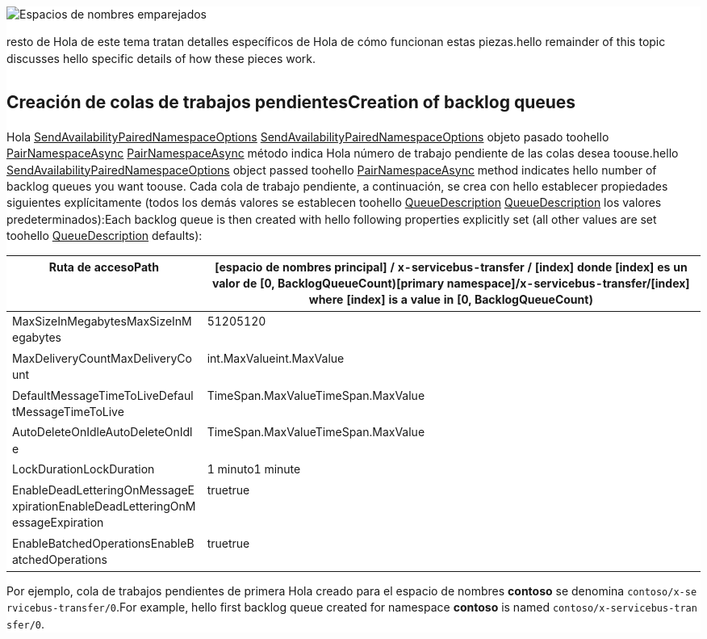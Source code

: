 ![Espacios de nombres emparejados][2]

<span data-ttu-id="1705c-129">resto de Hola de este tema tratan detalles específicos de Hola de cómo funcionan estas piezas.</span><span class="sxs-lookup"><span data-stu-id="1705c-129">hello remainder of this topic discusses hello specific details of how these pieces work.</span></span>

## <a name="creation-of-backlog-queues"></a><span data-ttu-id="1705c-130">Creación de colas de trabajos pendientes</span><span class="sxs-lookup"><span data-stu-id="1705c-130">Creation of backlog queues</span></span>
<span data-ttu-id="1705c-131">Hola [SendAvailabilityPairedNamespaceOptions] [ SendAvailabilityPairedNamespaceOptions] objeto pasado toohello [PairNamespaceAsync] [ PairNamespaceAsync] método indica Hola número de trabajo pendiente de las colas desea toouse.</span><span class="sxs-lookup"><span data-stu-id="1705c-131">hello [SendAvailabilityPairedNamespaceOptions][SendAvailabilityPairedNamespaceOptions] object passed toohello [PairNamespaceAsync][PairNamespaceAsync] method indicates hello number of backlog queues you want toouse.</span></span> <span data-ttu-id="1705c-132">Cada cola de trabajo pendiente, a continuación, se crea con hello establecer propiedades siguientes explícitamente (todos los demás valores se establecen toohello [QueueDescription] [ QueueDescription] los valores predeterminados):</span><span class="sxs-lookup"><span data-stu-id="1705c-132">Each backlog queue is then created with hello following properties explicitly set (all other values are set toohello [QueueDescription][QueueDescription] defaults):</span></span>

| <span data-ttu-id="1705c-133">Ruta de acceso</span><span class="sxs-lookup"><span data-stu-id="1705c-133">Path</span></span> | <span data-ttu-id="1705c-134">[espacio de nombres principal] / x-servicebus-transfer / [index] donde [index] es un valor de [0, BacklogQueueCount)</span><span class="sxs-lookup"><span data-stu-id="1705c-134">[primary namespace]/x-servicebus-transfer/[index] where [index] is a value in [0, BacklogQueueCount)</span></span> |
| --- | --- |
| <span data-ttu-id="1705c-135">MaxSizeInMegabytes</span><span class="sxs-lookup"><span data-stu-id="1705c-135">MaxSizeInMegabytes</span></span> |<span data-ttu-id="1705c-136">5120</span><span class="sxs-lookup"><span data-stu-id="1705c-136">5120</span></span> |
| <span data-ttu-id="1705c-137">MaxDeliveryCount</span><span class="sxs-lookup"><span data-stu-id="1705c-137">MaxDeliveryCount</span></span> |<span data-ttu-id="1705c-138">int.MaxValue</span><span class="sxs-lookup"><span data-stu-id="1705c-138">int.MaxValue</span></span> |
| <span data-ttu-id="1705c-139">DefaultMessageTimeToLive</span><span class="sxs-lookup"><span data-stu-id="1705c-139">DefaultMessageTimeToLive</span></span> |<span data-ttu-id="1705c-140">TimeSpan.MaxValue</span><span class="sxs-lookup"><span data-stu-id="1705c-140">TimeSpan.MaxValue</span></span> |
| <span data-ttu-id="1705c-141">AutoDeleteOnIdle</span><span class="sxs-lookup"><span data-stu-id="1705c-141">AutoDeleteOnIdle</span></span> |<span data-ttu-id="1705c-142">TimeSpan.MaxValue</span><span class="sxs-lookup"><span data-stu-id="1705c-142">TimeSpan.MaxValue</span></span> |
| <span data-ttu-id="1705c-143">LockDuration</span><span class="sxs-lookup"><span data-stu-id="1705c-143">LockDuration</span></span> |<span data-ttu-id="1705c-144">1 minuto</span><span class="sxs-lookup"><span data-stu-id="1705c-144">1 minute</span></span> |
| <span data-ttu-id="1705c-145">EnableDeadLetteringOnMessageExpiration</span><span class="sxs-lookup"><span data-stu-id="1705c-145">EnableDeadLetteringOnMessageExpiration</span></span> |<span data-ttu-id="1705c-146">true</span><span class="sxs-lookup"><span data-stu-id="1705c-146">true</span></span> |
| <span data-ttu-id="1705c-147">EnableBatchedOperations</span><span class="sxs-lookup"><span data-stu-id="1705c-147">EnableBatchedOperations</span></span> |<span data-ttu-id="1705c-148">true</span><span class="sxs-lookup"><span data-stu-id="1705c-148">true</span></span> |

<span data-ttu-id="1705c-149">Por ejemplo, cola de trabajos pendientes de primera Hola creado para el espacio de nombres **contoso** se denomina `contoso/x-servicebus-transfer/0`.</span><span class="sxs-lookup"><span data-stu-id="1705c-149">For example, hello first backlog queue created for namespace **contoso** is named `contoso/x-servicebus-transfer/0`.</span></span>


[PairNamespaceAsync]: /dotnet/api/microsoft.servicebus.messaging.messagingfactory#Microsoft_ServiceBus_Messaging_MessagingFactory_PairNamespaceAsync_Microsoft_ServiceBus_Messaging_PairedNamespaceOptions_
[SendAvailabilityPairedNamespaceOptions]: /dotnet/api/microsoft.servicebus.messaging.sendavailabilitypairednamespaceoptions
[MessageSender]: /dotnet/api/microsoft.servicebus.messaging.messagesender
[MessagingFactory]: /dotnet/api/microsoft.servicebus.messaging.messagingfactory
[FailoverInterval]: /dotnet/api/microsoft.servicebus.messaging.pairednamespaceoptions#Microsoft_ServiceBus_Messaging_PairedNamespaceOptions_FailoverInterval
[MessagingException]: /dotnet/api/microsoft.servicebus.messaging.messagingexception
[TimeoutException]: https://msdn.microsoft.com/library/azure/system.timeoutexception.aspx
[BrokeredMessage]: /dotnet/api/microsoft.servicebus.messaging.brokeredmessage
[QueueDescription]: /dotnet/api/microsoft.servicebus.messaging.queuedescription
[TimeSpan]: https://msdn.microsoft.com/library/azure/system.timespan.aspx
[PingPrimaryInterval]: /dotnet/api/microsoft.servicebus.messaging.sendavailabilitypairednamespaceoptions#Microsoft_ServiceBus_Messaging_SendAvailabilityPairedNamespaceOptions_PingPrimaryInterval
[QueueClient]: /dotnet/api/microsoft.servicebus.messaging.queueclient
[TopicClient]: /dotnet/api/microsoft.servicebus.messaging.topicclient
[ContentType]: /dotnet/api/microsoft.servicebus.messaging.brokeredmessage#Microsoft_ServiceBus_Messaging_BrokeredMessage_ContentType
[TimeToLive]: /dotnet/api/microsoft.servicebus.messaging.brokeredmessage#Microsoft_ServiceBus_Messaging_BrokeredMessage_TimeToLive
[Asynchronous messaging patterns and high availability]: service-bus-async-messaging.md
[0]: ./media/service-bus-paired-namespaces/IC673405.png
[1]: ./media/service-bus-paired-namespaces/IC673406.png
[2]: ./media/service-bus-paired-namespaces/IC673407.png